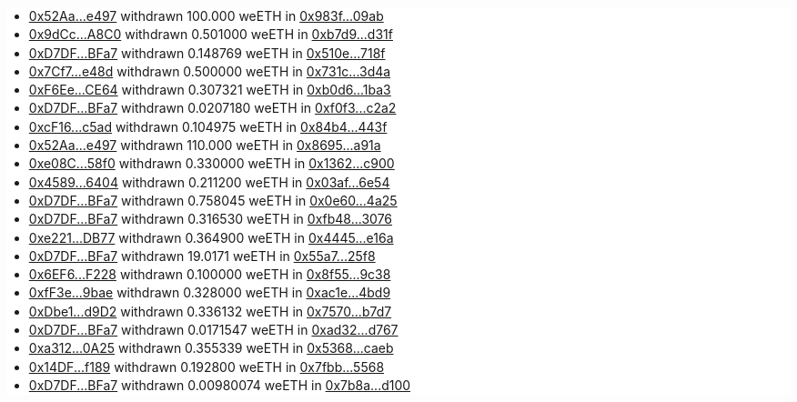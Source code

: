 - [0x52Aa...e497](https://etherscan.io/address/0x52Aa899454998Be5b000Ad077a46Bbe360F4e497) withdrawn 100.000 weETH in [0x983f...09ab](https://etherscan.io/tx/0x52Aa899454998Be5b000Ad077a46Bbe360F4e497)
- [0x9dCc...A8C0](https://etherscan.io/address/0x9dCcf3419EB667944B50945A13eF23C864D2A8C0) withdrawn 0.501000 weETH in [0xb7d9...d31f](https://etherscan.io/tx/0x9dCcf3419EB667944B50945A13eF23C864D2A8C0)
- [0xD7DF...BFa7](https://etherscan.io/address/0xD7DF7E085214743530afF339aFC420c7c720BFa7) withdrawn 0.148769 weETH in [0x510e...718f](https://etherscan.io/tx/0xD7DF7E085214743530afF339aFC420c7c720BFa7)
- [0x7Cf7...e48d](https://etherscan.io/address/0x7Cf7b6a89B13b17C92303b63C2816DE9726de48d) withdrawn 0.500000 weETH in [0x731c...3d4a](https://etherscan.io/tx/0x7Cf7b6a89B13b17C92303b63C2816DE9726de48d)
- [0xF6Ee...CE64](https://etherscan.io/address/0xF6Ee1570b613F6350C58A29DEFAaAac91d77CE64) withdrawn 0.307321 weETH in [0xb0d6...1ba3](https://etherscan.io/tx/0xF6Ee1570b613F6350C58A29DEFAaAac91d77CE64)
- [0xD7DF...BFa7](https://etherscan.io/address/0xD7DF7E085214743530afF339aFC420c7c720BFa7) withdrawn 0.0207180 weETH in [0xf0f3...c2a2](https://etherscan.io/tx/0xD7DF7E085214743530afF339aFC420c7c720BFa7)
- [0xcF16...c5ad](https://etherscan.io/address/0xcF16AF9eEA64eeF084eBe94eAE09e852C559c5ad) withdrawn 0.104975 weETH in [0x84b4...443f](https://etherscan.io/tx/0xcF16AF9eEA64eeF084eBe94eAE09e852C559c5ad)
- [0x52Aa...e497](https://etherscan.io/address/0x52Aa899454998Be5b000Ad077a46Bbe360F4e497) withdrawn 110.000 weETH in [0x8695...a91a](https://etherscan.io/tx/0x52Aa899454998Be5b000Ad077a46Bbe360F4e497)
- [0xe08C...58f0](https://etherscan.io/address/0xe08C709Ba513C892DC1628b8c1C99a32E0AB58f0) withdrawn 0.330000 weETH in [0x1362...c900](https://etherscan.io/tx/0xe08C709Ba513C892DC1628b8c1C99a32E0AB58f0)
- [0x4589...6404](https://etherscan.io/address/0x4589a80eDE4Eb7f36eaf0C0eC829DadB13936404) withdrawn 0.211200 weETH in [0x03af...6e54](https://etherscan.io/tx/0x4589a80eDE4Eb7f36eaf0C0eC829DadB13936404)
- [0xD7DF...BFa7](https://etherscan.io/address/0xD7DF7E085214743530afF339aFC420c7c720BFa7) withdrawn 0.758045 weETH in [0x0e60...4a25](https://etherscan.io/tx/0xD7DF7E085214743530afF339aFC420c7c720BFa7)
- [0xD7DF...BFa7](https://etherscan.io/address/0xD7DF7E085214743530afF339aFC420c7c720BFa7) withdrawn 0.316530 weETH in [0xfb48...3076](https://etherscan.io/tx/0xD7DF7E085214743530afF339aFC420c7c720BFa7)
- [0xe221...DB77](https://etherscan.io/address/0xe22179162d8B5eA0e2f3ecdE328197900EFbDB77) withdrawn 0.364900 weETH in [0x4445...e16a](https://etherscan.io/tx/0xe22179162d8B5eA0e2f3ecdE328197900EFbDB77)
- [0xD7DF...BFa7](https://etherscan.io/address/0xD7DF7E085214743530afF339aFC420c7c720BFa7) withdrawn 19.0171 weETH in [0x55a7...25f8](https://etherscan.io/tx/0xD7DF7E085214743530afF339aFC420c7c720BFa7)
- [0x6EF6...F228](https://etherscan.io/address/0x6EF6BaeB4DB3c77Cb3A813858B1863e4Bb10F228) withdrawn 0.100000 weETH in [0x8f55...9c38](https://etherscan.io/tx/0x6EF6BaeB4DB3c77Cb3A813858B1863e4Bb10F228)
- [0xfF3e...9bae](https://etherscan.io/address/0xfF3e828F2952169f4F16BB4Fd41DdCDa7A389bae) withdrawn 0.328000 weETH in [0xac1e...4bd9](https://etherscan.io/tx/0xfF3e828F2952169f4F16BB4Fd41DdCDa7A389bae)
- [0xDbe1...d9D2](https://etherscan.io/address/0xDbe13c8f80c4A60c8854b650EdAe2eB239C8d9D2) withdrawn 0.336132 weETH in [0x7570...b7d7](https://etherscan.io/tx/0xDbe13c8f80c4A60c8854b650EdAe2eB239C8d9D2)
- [0xD7DF...BFa7](https://etherscan.io/address/0xD7DF7E085214743530afF339aFC420c7c720BFa7) withdrawn 0.0171547 weETH in [0xad32...d767](https://etherscan.io/tx/0xD7DF7E085214743530afF339aFC420c7c720BFa7)
- [0xa312...0A25](https://etherscan.io/address/0xa3121Be38736ADCC8057Ad8caf24Ed43dF360A25) withdrawn 0.355339 weETH in [0x5368...caeb](https://etherscan.io/tx/0xa3121Be38736ADCC8057Ad8caf24Ed43dF360A25)
- [0x14DF...f189](https://etherscan.io/address/0x14DF96EbA4fc8541E4A95e7E333e5eb32608f189) withdrawn 0.192800 weETH in [0x7fbb...5568](https://etherscan.io/tx/0x14DF96EbA4fc8541E4A95e7E333e5eb32608f189)
- [0xD7DF...BFa7](https://etherscan.io/address/0xD7DF7E085214743530afF339aFC420c7c720BFa7) withdrawn 0.00980074 weETH in [0x7b8a...d100](https://etherscan.io/tx/0xD7DF7E085214743530afF339aFC420c7c720BFa7)